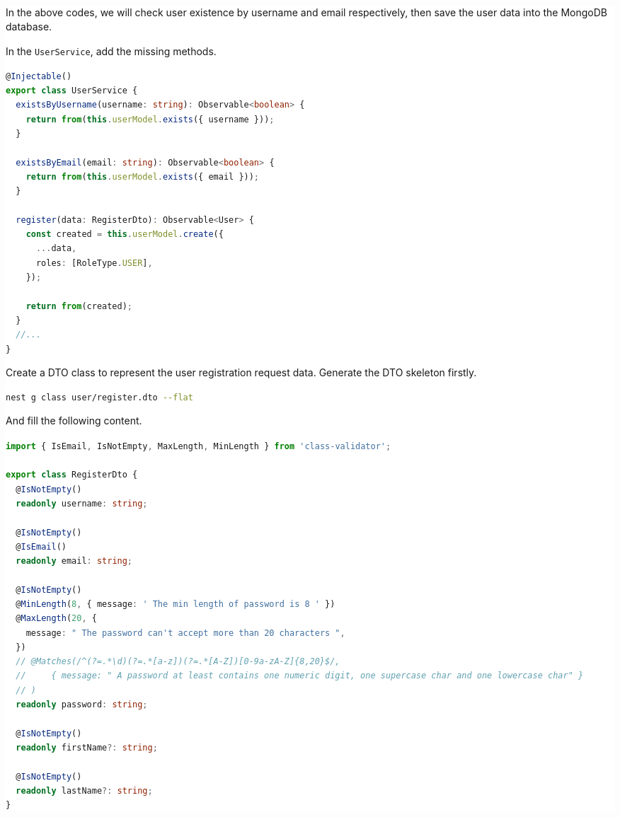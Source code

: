 In the above codes, we will check user existence by username and email respectively, then save the user data into the MongoDB database.

In the `UserService`, add the missing methods.

```typescript
@Injectable()
export class UserService {
  existsByUsername(username: string): Observable<boolean> {
    return from(this.userModel.exists({ username }));
  }

  existsByEmail(email: string): Observable<boolean> {
    return from(this.userModel.exists({ email }));
  }

  register(data: RegisterDto): Observable<User> {
    const created = this.userModel.create({
      ...data,
      roles: [RoleType.USER],
    });

    return from(created);
  }
  //...
}
```

Create a DTO class to represent the user registration request data. Generate the DTO skeleton firstly.

```bash
nest g class user/register.dto --flat
```

And fill the following content.

```typescript
import { IsEmail, IsNotEmpty, MaxLength, MinLength } from 'class-validator';

export class RegisterDto {
  @IsNotEmpty()
  readonly username: string;

  @IsNotEmpty()
  @IsEmail()
  readonly email: string;

  @IsNotEmpty()
  @MinLength(8, { message: ' The min length of password is 8 ' })
  @MaxLength(20, {
    message: " The password can't accept more than 20 characters ",
  })
  // @Matches(/^(?=.*\d)(?=.*[a-z])(?=.*[A-Z])[0-9a-zA-Z]{8,20}$/,
  //     { message: " A password at least contains one numeric digit, one supercase char and one lowercase char" }
  // )
  readonly password: string;

  @IsNotEmpty()
  readonly firstName?: string;

  @IsNotEmpty()
  readonly lastName?: string;
}
```

